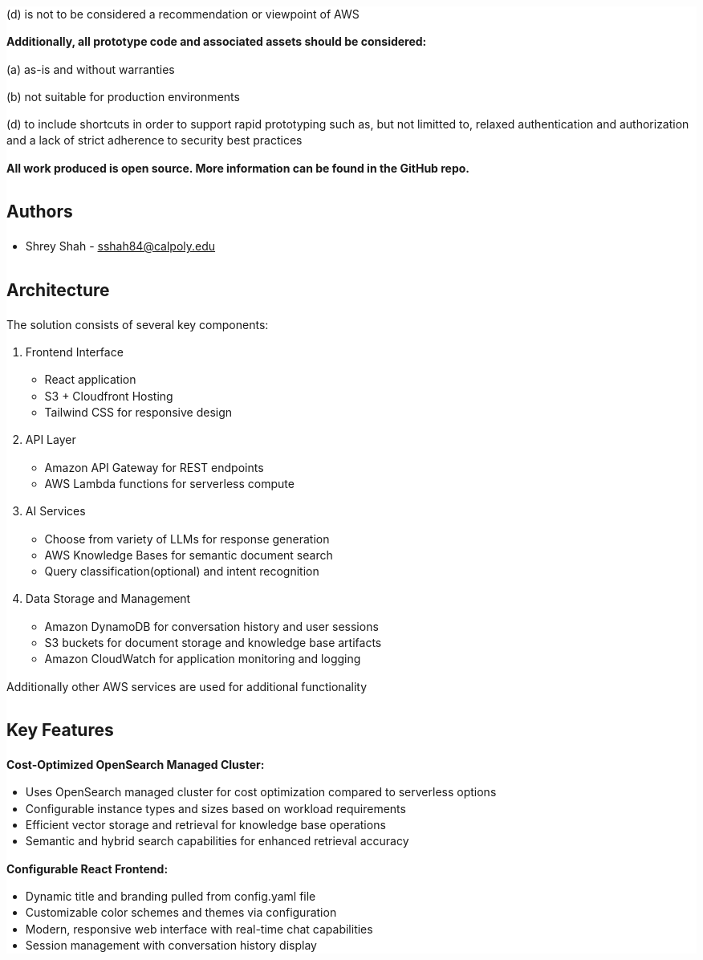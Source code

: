 (d) is not to be considered a recommendation or viewpoint of AWS

**Additionally, all prototype code and associated assets should be considered:**

(a) as-is and without warranties

(b) not suitable for production environments

(d) to include shortcuts in order to support rapid prototyping such as, but not limitted to, relaxed authentication and authorization and a lack of strict adherence to security best practices

**All work produced is open source. More information can be found in the GitHub repo.**

## Authors

- Shrey Shah - <sshah84@calpoly.edu>

## Architecture

The solution consists of several key components:

1. Frontend Interface

    - React application
    - S3 + Cloudfront Hosting
    - Tailwind CSS for responsive design

2. API Layer

    - Amazon API Gateway for REST endpoints
    - AWS Lambda functions for serverless compute

3. AI Services

    - Choose from variety of LLMs for response generation
    - AWS Knowledge Bases for semantic document search
    - Query classification(optional) and intent recognition

4. Data Storage and Management

    - Amazon DynamoDB for conversation history and user sessions
    - S3 buckets for document storage and knowledge base artifacts
    - Amazon CloudWatch for application monitoring and logging

Additionally other AWS services are used for additional functionality


## Key Features

**Cost-Optimized OpenSearch Managed Cluster:**
- Uses OpenSearch managed cluster for cost optimization compared to serverless options
- Configurable instance types and sizes based on workload requirements
- Efficient vector storage and retrieval for knowledge base operations
- Semantic and hybrid search capabilities for enhanced retrieval accuracy

**Configurable React Frontend:**
- Dynamic title and branding pulled from config.yaml file
- Customizable color schemes and themes via configuration
- Modern, responsive web interface with real-time chat capabilities
- Session management with conversation history display

